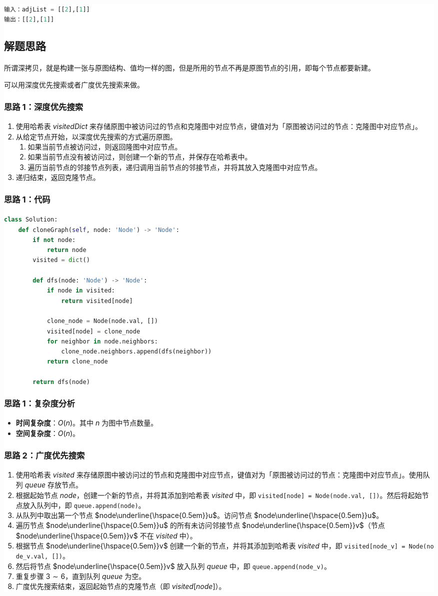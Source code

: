 ```python
输入：adjList = [[2],[1]]
输出：[[2],[1]]
```

## 解题思路

所谓深拷贝，就是构建一张与原图结构、值均一样的图，但是所用的节点不再是原图节点的引用，即每个节点都要新建。

可以用深度优先搜索或者广度优先搜索来做。

### 思路 1：深度优先搜索

1. 使用哈希表 $visitedDict$ 来存储原图中被访问过的节点和克隆图中对应节点，键值对为「原图被访问过的节点：克隆图中对应节点」。
2. 从给定节点开始，以深度优先搜索的方式遍历原图。
   1. 如果当前节点被访问过，则返回隆图中对应节点。
   2. 如果当前节点没有被访问过，则创建一个新的节点，并保存在哈希表中。
   3. 遍历当前节点的邻接节点列表，递归调用当前节点的邻接节点，并将其放入克隆图中对应节点。
3. 递归结束，返回克隆节点。

### 思路 1：代码

```python
class Solution:
    def cloneGraph(self, node: 'Node') -> 'Node':
        if not node:
            return node
        visited = dict()

        def dfs(node: 'Node') -> 'Node':
            if node in visited:
                return visited[node]

            clone_node = Node(node.val, [])
            visited[node] = clone_node
            for neighbor in node.neighbors:
                clone_node.neighbors.append(dfs(neighbor))
            return clone_node

        return dfs(node)
```

### 思路 1：复杂度分析

- **时间复杂度**：$O(n)$。其中 $n$ 为图中节点数量。
- **空间复杂度**：$O(n)$。

### 思路 2：广度优先搜索

1. 使用哈希表 $visited$ 来存储原图中被访问过的节点和克隆图中对应节点，键值对为「原图被访问过的节点：克隆图中对应节点」。使用队列 $queue$ 存放节点。
2. 根据起始节点 $node$，创建一个新的节点，并将其添加到哈希表 $visited$ 中，即 `visited[node] = Node(node.val, [])`。然后将起始节点放入队列中，即 `queue.append(node)`。
3. 从队列中取出第一个节点 $node\underline{\hspace{0.5em}}u$。访问节点 $node\underline{\hspace{0.5em}}u$。
4. 遍历节点 $node\underline{\hspace{0.5em}}u$ 的所有未访问邻接节点 $node\underline{\hspace{0.5em}}v$（节点 $node\underline{\hspace{0.5em}}v$ 不在 $visited$ 中）。
5. 根据节点 $node\underline{\hspace{0.5em}}v$ 创建一个新的节点，并将其添加到哈希表 $visited$ 中，即 `visited[node_v] = Node(node_v.val, [])`。
6. 然后将节点 $node\underline{\hspace{0.5em}}v$ 放入队列 $queue$ 中，即 `queue.append(node_v)`。
7. 重复步骤 $3 \sim 6$，直到队列 $queue$ 为空。
8. 广度优先搜索结束，返回起始节点的克隆节点（即 $visited[node]$）。
